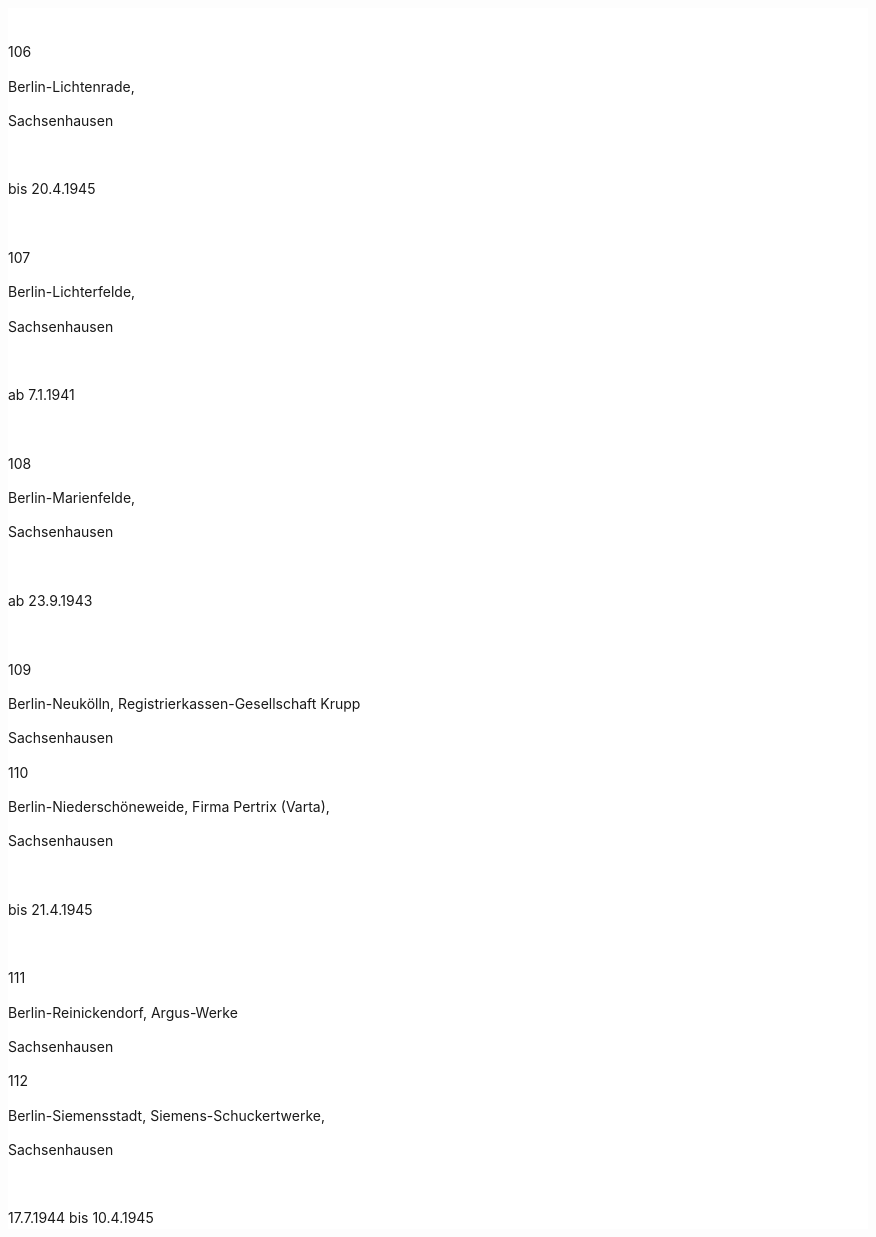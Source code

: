  

106

Berlin-Lichtenrade,

Sachsenhausen

 

bis 20.4.1945

 

107

Berlin-Lichterfelde,

Sachsenhausen

 

ab 7.1.1941

 

108

Berlin-Marienfelde,

Sachsenhausen

 

ab 23.9.1943

 

109

Berlin-Neukölln, Registrierkassen-Gesellschaft Krupp

Sachsenhausen

110

Berlin-Niederschöneweide, Firma Pertrix (Varta),

Sachsenhausen

 

bis 21.4.1945

 

111

Berlin-Reinickendorf, Argus-Werke

Sachsenhausen

112

Berlin-Siemensstadt, Siemens-Schuckertwerke,

Sachsenhausen

 

17.7.1944 bis 10.4.1945
